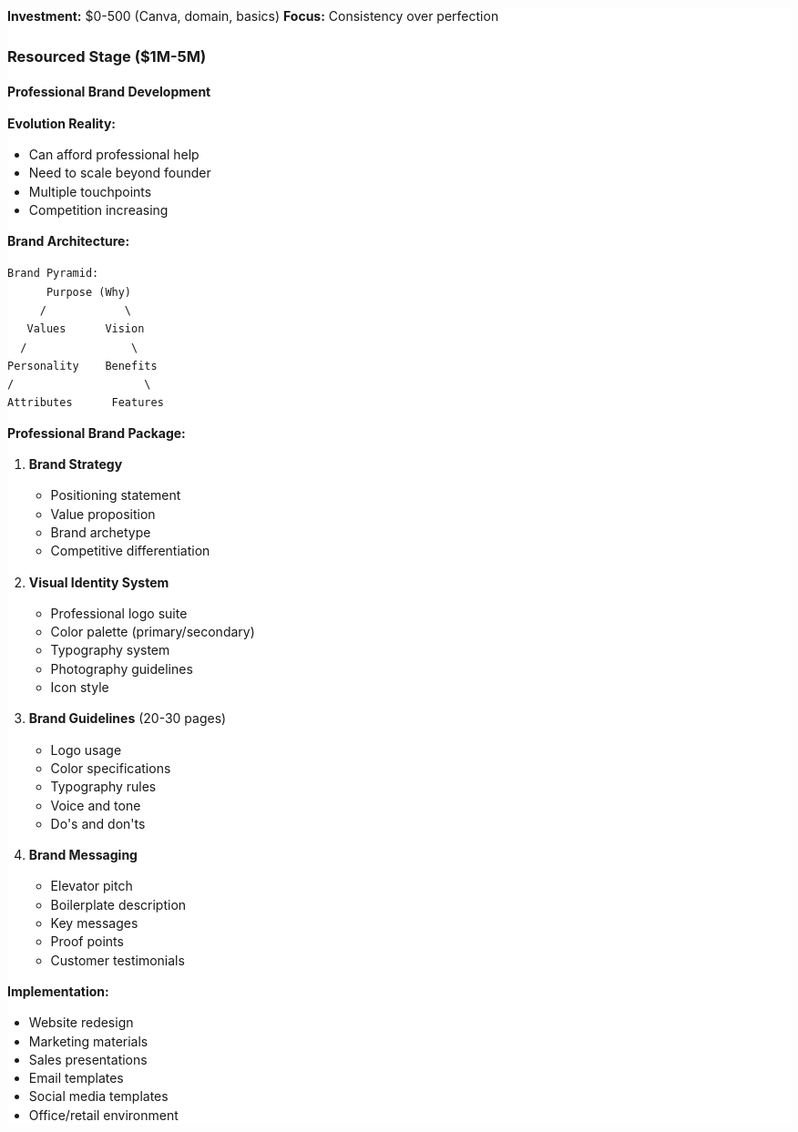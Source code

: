 **Investment:** $0-500 (Canva, domain, basics)
**Focus:** Consistency over perfection

### Resourced Stage ($1M-5M)
**Professional Brand Development**

**Evolution Reality:**
- Can afford professional help
- Need to scale beyond founder
- Multiple touchpoints
- Competition increasing

**Brand Architecture:**
```
Brand Pyramid:
      Purpose (Why)
     /            \
   Values      Vision
  /                \
Personality    Benefits
/                    \
Attributes      Features
```

**Professional Brand Package:**
1. **Brand Strategy**
   - Positioning statement
   - Value proposition
   - Brand archetype
   - Competitive differentiation

2. **Visual Identity System**
   - Professional logo suite
   - Color palette (primary/secondary)
   - Typography system
   - Photography guidelines
   - Icon style

3. **Brand Guidelines** (20-30 pages)
   - Logo usage
   - Color specifications
   - Typography rules
   - Voice and tone
   - Do's and don'ts

4. **Brand Messaging**
   - Elevator pitch
   - Boilerplate description
   - Key messages
   - Proof points
   - Customer testimonials

**Implementation:**
- Website redesign
- Marketing materials
- Sales presentations
- Email templates
- Social media templates
- Office/retail environment
